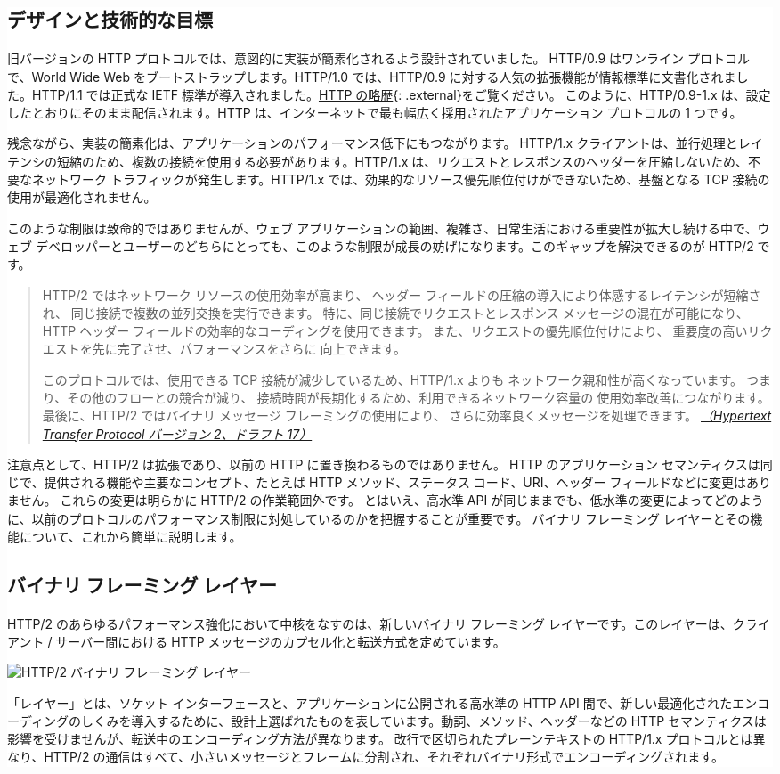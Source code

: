 

## デザインと技術的な目標

旧バージョンの HTTP プロトコルでは、意図的に実装が簡素化されるよう設計されていました。
HTTP/0.9 はワンライン プロトコルで、World Wide Web をブートストラップします。HTTP/1.0 では、HTTP/0.9 に対する人気の拡張機能が情報標準に文書化されました。HTTP/1.1 では正式な IETF 標準が導入されました。[HTTP の略歴](https://hpbn.co/brief-history-of-http/){: .external}をご覧ください。
このように、HTTP/0.9-1.x は、設定したとおりにそのまま配信されます。HTTP は、インターネットで最も幅広く採用されたアプリケーション プロトコルの 1 つです。


残念ながら、実装の簡素化は、アプリケーションのパフォーマンス低下にもつながります。
HTTP/1.x クライアントは、並行処理とレイテンシの短縮のため、複数の接続を使用する必要があります。HTTP/1.x は、リクエストとレスポンスのヘッダーを圧縮しないため、不要なネットワーク トラフィックが発生します。HTTP/1.x では、効果的なリソース優先順位付けができないため、基盤となる TCP 接続の使用が最適化されません。





このような制限は致命的ではありませんが、ウェブ アプリケーションの範囲、複雑さ、日常生活における重要性が拡大し続ける中で、ウェブ デベロッパーとユーザーのどちらにとっても、このような制限が成長の妨げになります。このギャップを解決できるのが HTTP/2 です。




> HTTP/2 ではネットワーク リソースの使用効率が高まり、
> ヘッダー フィールドの圧縮の導入により体感するレイテンシが短縮され、
> 同じ接続で複数の並列交換を実行できます。
> 特に、同じ接続でリクエストとレスポンス メッセージの混在が可能になり、
> HTTP ヘッダー フィールドの効率的なコーディングを使用できます。 また、リクエストの優先順位付けにより、
> 重要度の高いリクエストを先に完了させ、パフォーマンスをさらに
> 向上できます。
>
> このプロトコルでは、使用できる TCP 接続が減少しているため、HTTP/1.x よりも
> ネットワーク親和性が高くなっています。 つまり、その他のフローとの競合が減り、
> 接続時間が長期化するため、利用できるネットワーク容量の
> 使用効率改善につながります。 最後に、HTTP/2 ではバイナリ メッセージ フレーミングの使用により、
> さらに効率良くメッセージを処理できます。
> [*（Hypertext Transfer Protocol バージョン 2、ドラフト
> 17）*](https://tools.ietf.org/html/draft-ietf-httpbis-http2-17)


注意点として、HTTP/2 は拡張であり、以前の HTTP に置き換わるものではありません。
 HTTP のアプリケーション セマンティクスは同じで、提供される機能や主要なコンセプト、たとえば HTTP メソッド、ステータス コード、URI、ヘッダー フィールドなどに変更はありません。
 これらの変更は明らかに HTTP/2 の作業範囲外です。
 とはいえ、高水準 API が同じままでも、低水準の変更によってどのように、以前のプロトコルのパフォーマンス制限に対処しているのかを把握することが重要です。
 バイナリ フレーミング レイヤーとその機能について、これから簡単に説明します。


## バイナリ フレーミング レイヤー

HTTP/2 のあらゆるパフォーマンス強化において中核をなすのは、新しいバイナリ フレーミング レイヤーです。このレイヤーは、クライアント / サーバー間における HTTP メッセージのカプセル化と転送方式を定めています。



![HTTP/2 バイナリ フレーミング レイヤー](images/binary_framing_layer01.svg)

「レイヤー」とは、ソケット インターフェースと、アプリケーションに公開される高水準の HTTP API 間で、新しい最適化されたエンコーディングのしくみを導入するために、設計上選ばれたものを表しています。動詞、メソッド、ヘッダーなどの HTTP セマンティクスは影響を受けませんが、転送中のエンコーディング方法が異なります。
改行で区切られたプレーンテキストの HTTP/1.x プロトコルとは異なり、HTTP/2 の通信はすべて、小さいメッセージとフレームに分割され、それぞれバイナリ形式でエンコーディングされます。
